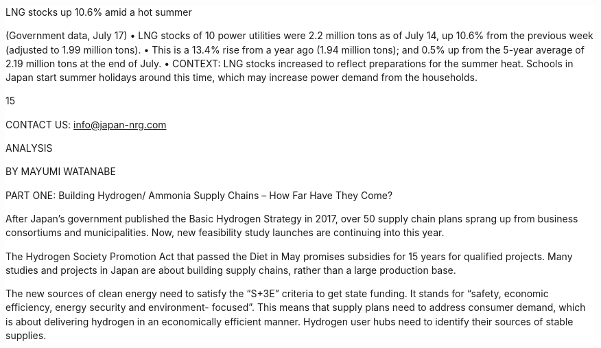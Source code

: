 


LNG stocks up 10.6% amid a hot summer

(Government data, July 17)
•  LNG stocks of 10 power utilities were 2.2 million tons as of July 14, up 10.6% from the previous
week (adjusted to 1.99 million tons).
•  This is a 13.4% rise from a year ago (1.94 million tons); and 0.5% up from the 5-year average of
2.19 million tons at the end of July.
•  CONTEXT: LNG stocks increased to reflect preparations for the summer heat. Schools in Japan
start summer holidays around this time, which may increase power demand from the households.





































15



CONTACT  US: info@japan-nrg.com

ANALYSIS

BY MAYUMI WATANABE

PART ONE: Building Hydrogen/ Ammonia Supply Chains –
How Far Have They Come?

After Japan’s government published the Basic Hydrogen Strategy in 2017, over 50
supply chain plans sprang up from business consortiums and municipalities. Now, new
feasibility study launches are continuing into this year.

The Hydrogen Society Promotion Act that passed the Diet in May promises subsidies
for 15 years for qualified projects. Many studies and projects in Japan are about
building supply chains, rather than a large production base.

The new sources of clean energy need to satisfy the “S+3E” criteria to get state
funding. It stands for “safety, economic efficiency, energy security and environment-
focused”. This means that supply plans need to address consumer demand, which is
about delivering hydrogen in an economically efficient manner. Hydrogen user hubs
need to identify their sources of stable supplies.
